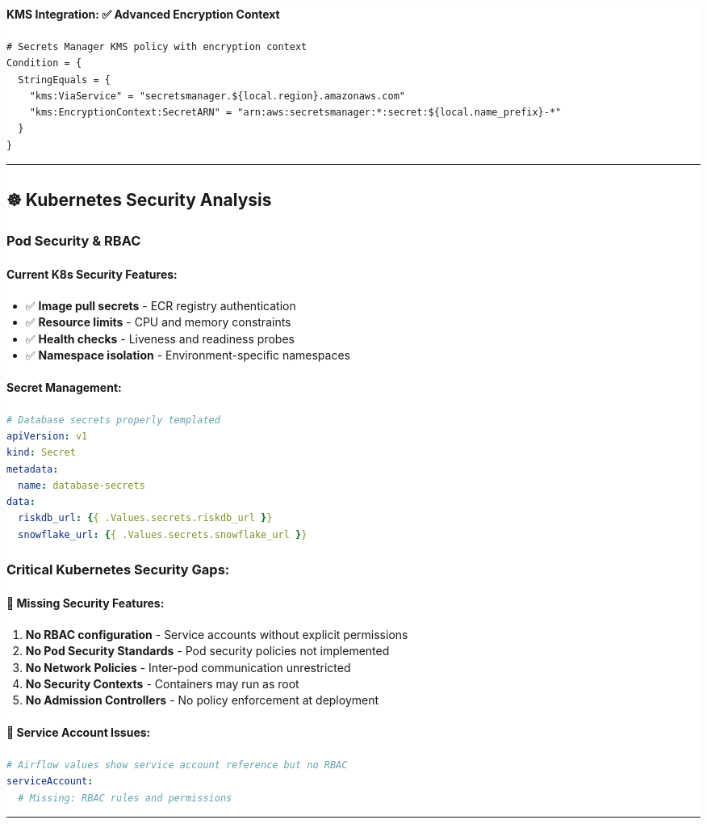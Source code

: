 #### **KMS Integration:** ✅ **Advanced Encryption Context**
```hcl
# Secrets Manager KMS policy with encryption context
Condition = {
  StringEquals = {
    "kms:ViaService" = "secretsmanager.${local.region}.amazonaws.com"
    "kms:EncryptionContext:SecretARN" = "arn:aws:secretsmanager:*:secret:${local.name_prefix}-*"
  }
}
```

---

## ☸️ Kubernetes Security Analysis

### Pod Security & RBAC

#### **Current K8s Security Features:**
- ✅ **Image pull secrets** - ECR registry authentication
- ✅ **Resource limits** - CPU and memory constraints
- ✅ **Health checks** - Liveness and readiness probes
- ✅ **Namespace isolation** - Environment-specific namespaces

#### **Secret Management:**
```yaml
# Database secrets properly templated
apiVersion: v1
kind: Secret
metadata:
  name: database-secrets
data:
  riskdb_url: {{ .Values.secrets.riskdb_url }}
  snowflake_url: {{ .Values.secrets.snowflake_url }}
```

### Critical Kubernetes Security Gaps:

#### **🚨 Missing Security Features:**
1. **No RBAC configuration** - Service accounts without explicit permissions
2. **No Pod Security Standards** - Pod security policies not implemented
3. **No Network Policies** - Inter-pod communication unrestricted
4. **No Security Contexts** - Containers may run as root
5. **No Admission Controllers** - No policy enforcement at deployment

#### **🚨 Service Account Issues:**
```yaml
# Airflow values show service account reference but no RBAC
serviceAccount:
  # Missing: RBAC rules and permissions
```

---
